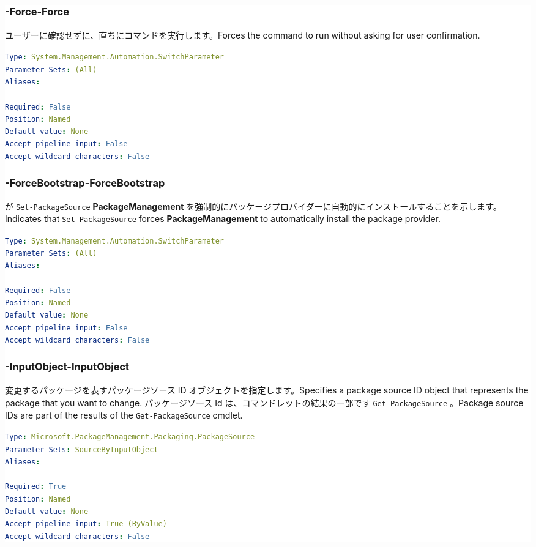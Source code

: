 ### <span data-ttu-id="ded49-125">-Force</span><span class="sxs-lookup"><span data-stu-id="ded49-125">-Force</span></span>

<span data-ttu-id="ded49-126">ユーザーに確認せずに、直ちにコマンドを実行します。</span><span class="sxs-lookup"><span data-stu-id="ded49-126">Forces the command to run without asking for user confirmation.</span></span>

```yaml
Type: System.Management.Automation.SwitchParameter
Parameter Sets: (All)
Aliases:

Required: False
Position: Named
Default value: None
Accept pipeline input: False
Accept wildcard characters: False
```

### <span data-ttu-id="ded49-127">-ForceBootstrap</span><span class="sxs-lookup"><span data-stu-id="ded49-127">-ForceBootstrap</span></span>

<span data-ttu-id="ded49-128">が `Set-PackageSource` **PackageManagement** を強制的にパッケージプロバイダーに自動的にインストールすることを示します。</span><span class="sxs-lookup"><span data-stu-id="ded49-128">Indicates that `Set-PackageSource` forces **PackageManagement** to automatically install the package provider.</span></span>

```yaml
Type: System.Management.Automation.SwitchParameter
Parameter Sets: (All)
Aliases:

Required: False
Position: Named
Default value: None
Accept pipeline input: False
Accept wildcard characters: False
```

### <span data-ttu-id="ded49-129">-InputObject</span><span class="sxs-lookup"><span data-stu-id="ded49-129">-InputObject</span></span>

<span data-ttu-id="ded49-130">変更するパッケージを表すパッケージソース ID オブジェクトを指定します。</span><span class="sxs-lookup"><span data-stu-id="ded49-130">Specifies a package source ID object that represents the package that you want to change.</span></span> <span data-ttu-id="ded49-131">パッケージソース Id は、コマンドレットの結果の一部です `Get-PackageSource` 。</span><span class="sxs-lookup"><span data-stu-id="ded49-131">Package source IDs are part of the results of the `Get-PackageSource` cmdlet.</span></span>

```yaml
Type: Microsoft.PackageManagement.Packaging.PackageSource
Parameter Sets: SourceByInputObject
Aliases:

Required: True
Position: Named
Default value: None
Accept pipeline input: True (ByValue)
Accept wildcard characters: False
```

